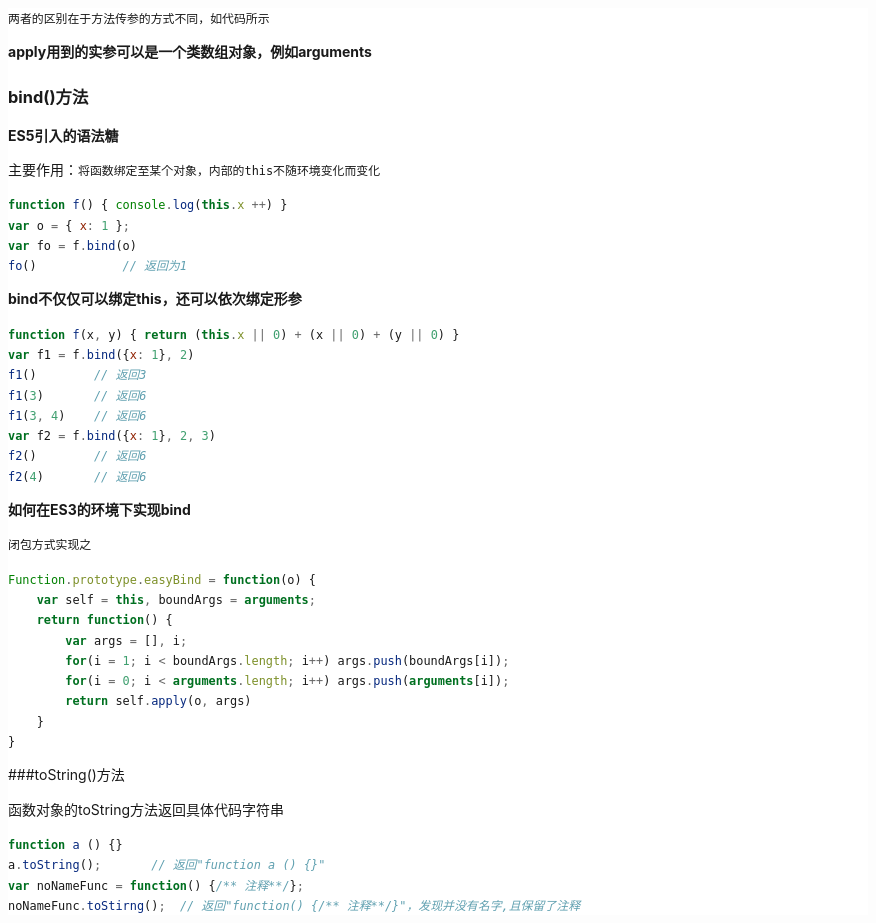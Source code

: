 `两者的区别在于方法传参的方式不同，如代码所示`

**apply用到的实参可以是一个类数组对象，例如arguments**

### bind()方法

**ES5引入的语法糖**

主要作用：`将函数绑定至某个对象，内部的this不随环境变化而变化`

```js
function f() { console.log(this.x ++) }
var o = { x: 1 };
var fo = f.bind(o)
fo()			// 返回为1
```

**bind不仅仅可以绑定this，还可以依次绑定形参**

```js
function f(x, y) { return (this.x || 0) + (x || 0) + (y || 0) }
var f1 = f.bind({x: 1}, 2)
f1() 		// 返回3
f1(3)		// 返回6
f1(3, 4)	// 返回6
var f2 = f.bind({x: 1}, 2, 3)
f2()		// 返回6
f2(4)		// 返回6
```





**如何在ES3的环境下实现bind**

`闭包方式实现之`

```js
Function.prototype.easyBind = function(o) {
   	var self = this, boundArgs = arguments;
    return function() {
        var args = [], i;
        for(i = 1; i < boundArgs.length; i++) args.push(boundArgs[i]);
        for(i = 0; i < arguments.length; i++) args.push(arguments[i]);
        return self.apply(o, args)
    }
}
```

###toString()方法

函数对象的toString方法返回具体代码字符串

```js
function a () {}
a.toString();		// 返回"function a () {}"
var noNameFunc = function() {/** 注释**/};
noNameFunc.toStirng(); 	// 返回"function() {/** 注释**/}"，发现并没有名字,且保留了注释
```
